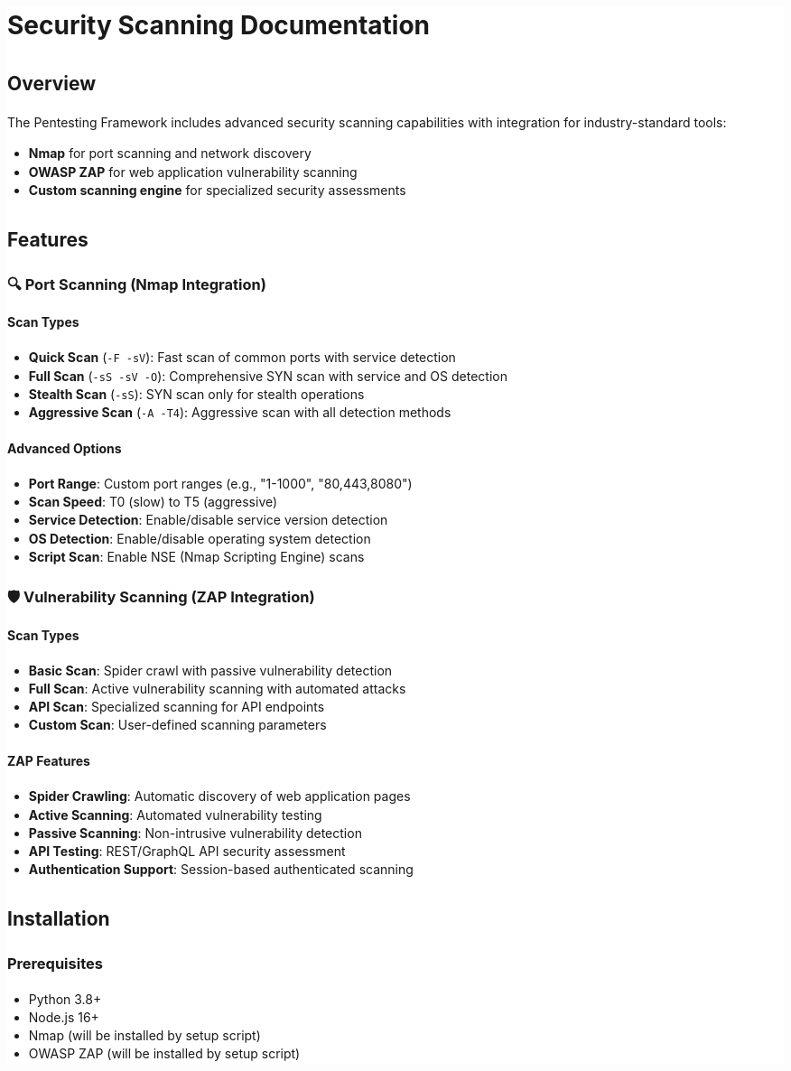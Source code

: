 # Security Scanning Documentation

## Overview

The Pentesting Framework includes advanced security scanning capabilities with integration for industry-standard tools:

- **Nmap** for port scanning and network discovery
- **OWASP ZAP** for web application vulnerability scanning
- **Custom scanning engine** for specialized security assessments

## Features

### 🔍 Port Scanning (Nmap Integration)

#### Scan Types
- **Quick Scan** (`-F -sV`): Fast scan of common ports with service detection
- **Full Scan** (`-sS -sV -O`): Comprehensive SYN scan with service and OS detection
- **Stealth Scan** (`-sS`): SYN scan only for stealth operations
- **Aggressive Scan** (`-A -T4`): Aggressive scan with all detection methods

#### Advanced Options
- **Port Range**: Custom port ranges (e.g., "1-1000", "80,443,8080")
- **Scan Speed**: T0 (slow) to T5 (aggressive)
- **Service Detection**: Enable/disable service version detection
- **OS Detection**: Enable/disable operating system detection
- **Script Scan**: Enable NSE (Nmap Scripting Engine) scans

### 🛡️ Vulnerability Scanning (ZAP Integration)

#### Scan Types
- **Basic Scan**: Spider crawl with passive vulnerability detection
- **Full Scan**: Active vulnerability scanning with automated attacks
- **API Scan**: Specialized scanning for API endpoints
- **Custom Scan**: User-defined scanning parameters

#### ZAP Features
- **Spider Crawling**: Automatic discovery of web application pages
- **Active Scanning**: Automated vulnerability testing
- **Passive Scanning**: Non-intrusive vulnerability detection
- **API Testing**: REST/GraphQL API security assessment
- **Authentication Support**: Session-based authenticated scanning

## Installation

### Prerequisites
- Python 3.8+
- Node.js 16+
- Nmap (will be installed by setup script)
- OWASP ZAP (will be installed by setup script)
